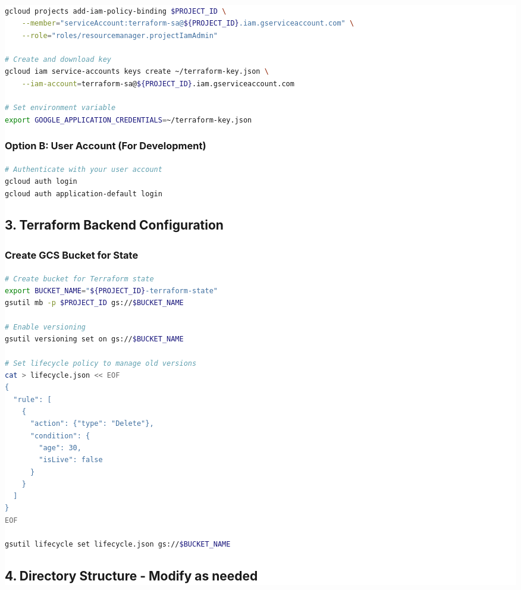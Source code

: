 ```bash
gcloud projects add-iam-policy-binding $PROJECT_ID \
    --member="serviceAccount:terraform-sa@${PROJECT_ID}.iam.gserviceaccount.com" \
    --role="roles/resourcemanager.projectIamAdmin"

# Create and download key
gcloud iam service-accounts keys create ~/terraform-key.json \
    --iam-account=terraform-sa@${PROJECT_ID}.iam.gserviceaccount.com

# Set environment variable
export GOOGLE_APPLICATION_CREDENTIALS=~/terraform-key.json
```

### Option B: User Account (For Development)
```bash
# Authenticate with your user account
gcloud auth login
gcloud auth application-default login
```

## 3. Terraform Backend Configuration

### Create GCS Bucket for State
```bash
# Create bucket for Terraform state
export BUCKET_NAME="${PROJECT_ID}-terraform-state"
gsutil mb -p $PROJECT_ID gs://$BUCKET_NAME

# Enable versioning
gsutil versioning set on gs://$BUCKET_NAME

# Set lifecycle policy to manage old versions
cat > lifecycle.json << EOF
{
  "rule": [
    {
      "action": {"type": "Delete"},
      "condition": {
        "age": 30,
        "isLive": false
      }
    }
  ]
}
EOF

gsutil lifecycle set lifecycle.json gs://$BUCKET_NAME
```

## 4. Directory Structure - Modify as needed
